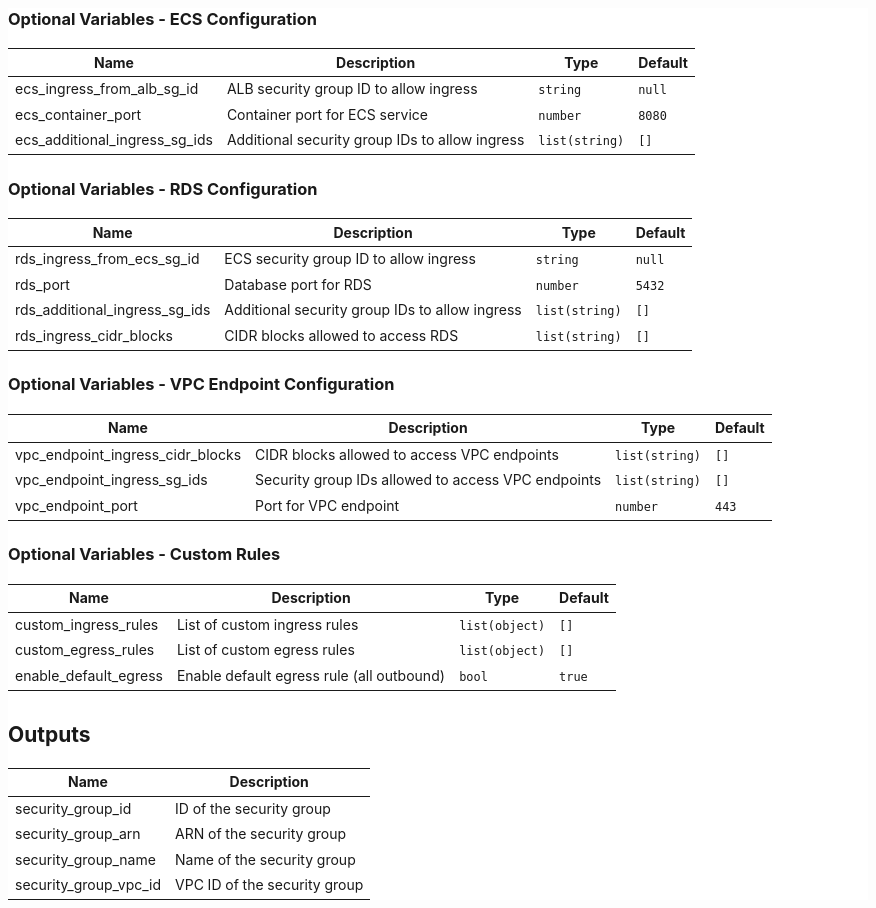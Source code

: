 ### Optional Variables - ECS Configuration

| Name | Description | Type | Default |
|------|-------------|------|---------|
| ecs_ingress_from_alb_sg_id | ALB security group ID to allow ingress | `string` | `null` |
| ecs_container_port | Container port for ECS service | `number` | `8080` |
| ecs_additional_ingress_sg_ids | Additional security group IDs to allow ingress | `list(string)` | `[]` |

### Optional Variables - RDS Configuration

| Name | Description | Type | Default |
|------|-------------|------|---------|
| rds_ingress_from_ecs_sg_id | ECS security group ID to allow ingress | `string` | `null` |
| rds_port | Database port for RDS | `number` | `5432` |
| rds_additional_ingress_sg_ids | Additional security group IDs to allow ingress | `list(string)` | `[]` |
| rds_ingress_cidr_blocks | CIDR blocks allowed to access RDS | `list(string)` | `[]` |

### Optional Variables - VPC Endpoint Configuration

| Name | Description | Type | Default |
|------|-------------|------|---------|
| vpc_endpoint_ingress_cidr_blocks | CIDR blocks allowed to access VPC endpoints | `list(string)` | `[]` |
| vpc_endpoint_ingress_sg_ids | Security group IDs allowed to access VPC endpoints | `list(string)` | `[]` |
| vpc_endpoint_port | Port for VPC endpoint | `number` | `443` |

### Optional Variables - Custom Rules

| Name | Description | Type | Default |
|------|-------------|------|---------|
| custom_ingress_rules | List of custom ingress rules | `list(object)` | `[]` |
| custom_egress_rules | List of custom egress rules | `list(object)` | `[]` |
| enable_default_egress | Enable default egress rule (all outbound) | `bool` | `true` |

## Outputs

| Name | Description |
|------|-------------|
| security_group_id | ID of the security group |
| security_group_arn | ARN of the security group |
| security_group_name | Name of the security group |
| security_group_vpc_id | VPC ID of the security group |
